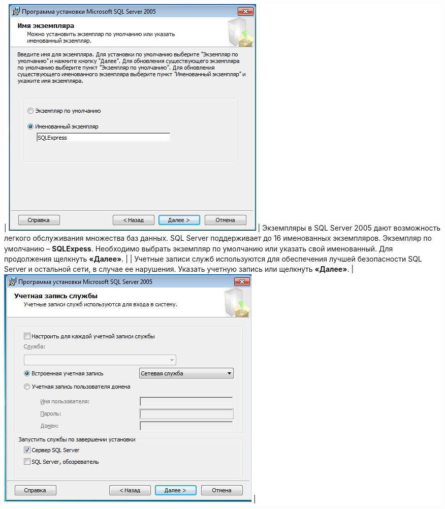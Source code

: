 | ![2013-04-22_105815.png](/images/admin-guide/install/d019ede988c79a544d6ebb284dbad82a.png)                                                                                                                                                                                                                                                                         | Экземпляры в SQL Server 2005 дают возможность легкого обслуживания множества баз данных. SQL Server поддерживает до 16 именованных экземпляров. Экземпляр по умолчанию – **SQLExpess**. Необходимо выбрать экземпляр по умолчанию или указать свой именованный. Для продолжения щелкнуть **«Далее»**. |
| Учетные записи служб используются для обеспечения лучшей безопасности SQL Server и остальной сети, в случае ее нарушения. Указать учетную запись или щелкнуть **«Далее»**.                                                                                                                                                                   | ![2013-04-22_105835.png](/images/admin-guide/install/277a84e10b98682e281c46ecf19f689d.png)                                                                                                                                                                                                                                  |